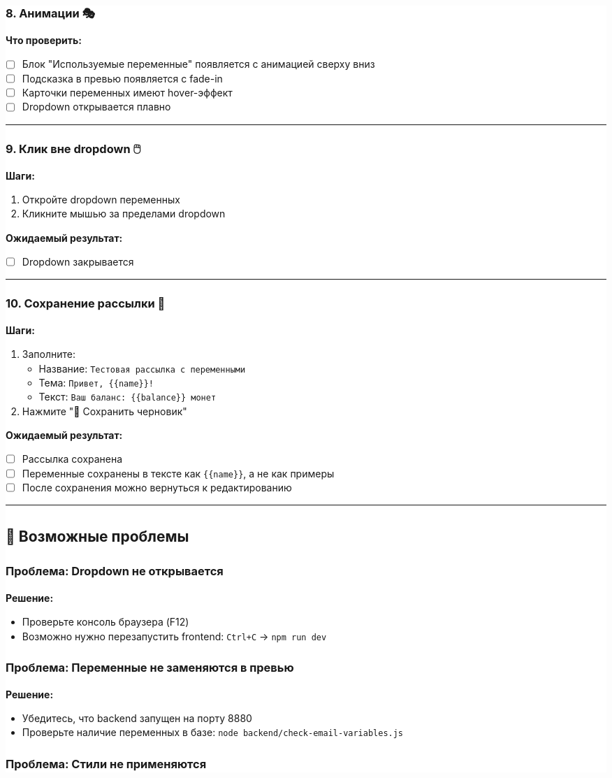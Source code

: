 
### 8. **Анимации** 🎭

**Что проверить:**
- [ ] Блок "Используемые переменные" появляется с анимацией сверху вниз
- [ ] Подсказка в превью появляется с fade-in
- [ ] Карточки переменных имеют hover-эффект
- [ ] Dropdown открывается плавно

---

### 9. **Клик вне dropdown** 🖱️

**Шаги:**
1. Откройте dropdown переменных
2. Кликните мышью за пределами dropdown

**Ожидаемый результат:**
- [ ] Dropdown закрывается

---

### 10. **Сохранение рассылки** 💾

**Шаги:**
1. Заполните:
   - Название: `Тестовая рассылка с переменными`
   - Тема: `Привет, {{name}}!`
   - Текст: `Ваш баланс: {{balance}} монет`
2. Нажмите "💾 Сохранить черновик"

**Ожидаемый результат:**
- [ ] Рассылка сохранена
- [ ] Переменные сохранены в тексте как `{{name}}`, а не как примеры
- [ ] После сохранения можно вернуться к редактированию

---

## 🐛 Возможные проблемы

### Проблема: Dropdown не открывается

**Решение:**
- Проверьте консоль браузера (F12)
- Возможно нужно перезапустить frontend: `Ctrl+C` → `npm run dev`

### Проблема: Переменные не заменяются в превью

**Решение:**
- Убедитесь, что backend запущен на порту 8880
- Проверьте наличие переменных в базе: `node backend/check-email-variables.js`

### Проблема: Стили не применяются

